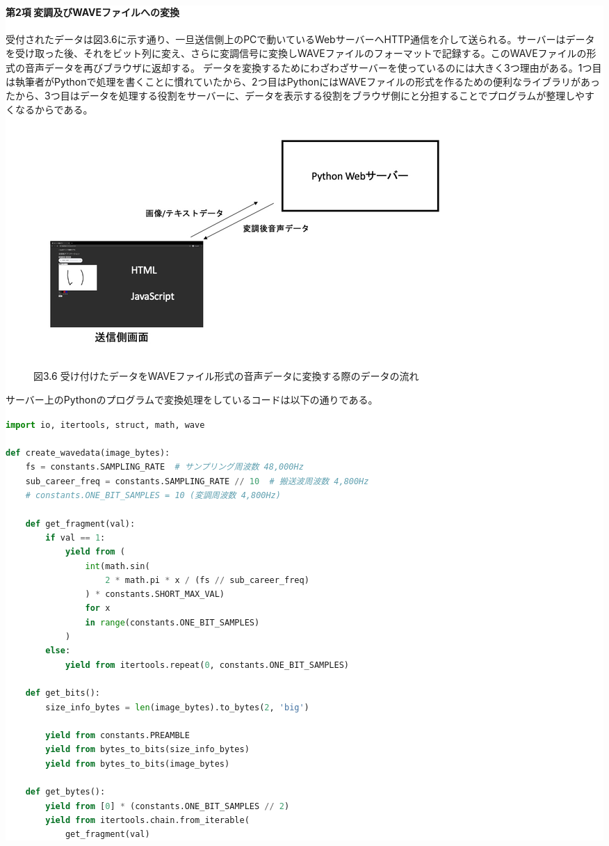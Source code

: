 #### 第2項 変調及びWAVEファイルへの変換

受付されたデータは図3.6に示す通り、一旦送信側上のPCで動いているWebサーバーへHTTP通信を介して送られる。サーバーはデータを受け取った後、それをビット列に変え、さらに変調信号に変換しWAVEファイルのフォーマットで記録する。このWAVEファイルの形式の音声データを再びブラウザに返却する。
データを変換するためにわざわざサーバーを使っているのには大きく3つ理由がある。1つ目は執筆者がPythonで処理を書くことに慣れていたから、2つ目はPythonにはWAVEファイルの形式を作るための便利なライブラリがあったから、3つ目はデータを処理する役割をサーバーに、データを表示する役割をブラウザ側にと分担することでプログラムが整理しやすくなるからである。

<figure>

![](assets/images/data-wave-transform.png)

<figcaption>
図3.6 受け付けたデータをWAVEファイル形式の音声データに変換する際のデータの流れ
</figcaption>
</figure>

サーバー上のPythonのプログラムで変換処理をしているコードは以下の通りである。

```python
import io, itertools, struct, math, wave

def create_wavedata(image_bytes):
    fs = constants.SAMPLING_RATE  # サンプリング周波数 48,000Hz
    sub_career_freq = constants.SAMPLING_RATE // 10  # 搬送波周波数 4,800Hz
    # constants.ONE_BIT_SAMPLES = 10 (変調周波数 4,800Hz)

    def get_fragment(val):
        if val == 1:
            yield from (
                int(math.sin(
                    2 * math.pi * x / (fs // sub_career_freq)
                ) * constants.SHORT_MAX_VAL)
                for x
                in range(constants.ONE_BIT_SAMPLES)
            )
        else:
            yield from itertools.repeat(0, constants.ONE_BIT_SAMPLES)

    def get_bits():
        size_info_bytes = len(image_bytes).to_bytes(2, 'big')

        yield from constants.PREAMBLE
        yield from bytes_to_bits(size_info_bytes)
        yield from bytes_to_bits(image_bytes)

    def get_bytes():
        yield from [0] * (constants.ONE_BIT_SAMPLES // 2)
        yield from itertools.chain.from_iterable(
            get_fragment(val)
```